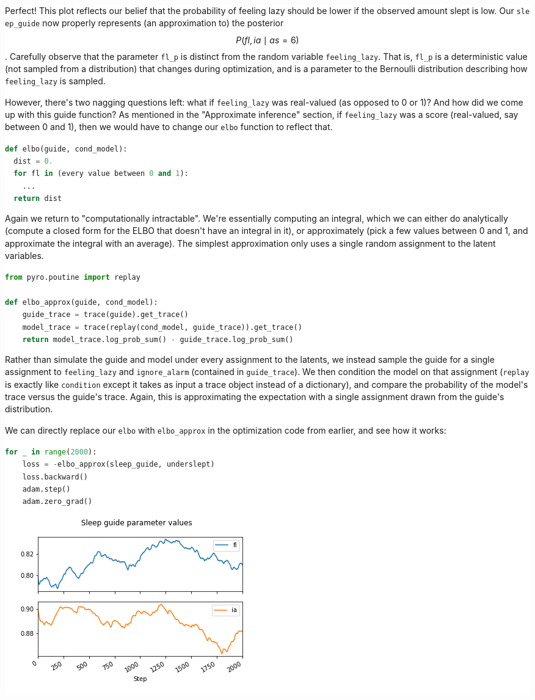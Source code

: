 Perfect! This plot reflects our belief that the probability of feeling lazy should be lower if the observed amount slept is low. Our `sleep_guide` now properly represents (an approximation to) the posterior $$P(fl, ia \mid as = 6)$$. Carefully observe that the parameter `fl_p` is distinct from the random variable `feeling_lazy`. That is, `fl_p` is a deterministic value (not sampled from a distribution) that changes during optimization, and is a parameter to the Bernoulli distribution describing how `feeling_lazy` is sampled.

However, there's two nagging questions left: what if `feeling_lazy` was real-valued (as opposed to 0 or 1)? And how did we come up with this guide function? As mentioned in the "Approximate inference" section, if `feeling_lazy` was a score (real-valued, say between 0 and 1), then we would have to change our `elbo` function to reflect that.

```python
def elbo(guide, cond_model):
  dist = 0.
  for fl in (every value between 0 and 1):
    ...
  return dist
```

Again we return to "computationally intractable". We're essentially computing an integral, which we can either do analytically (compute a closed form for the ELBO that doesn't have an integral in it), or approximately (pick a few values between 0 and 1, and approximate the integral with an average). The simplest approximation only uses a single random assignment to the latent variables.

```python
from pyro.poutine import replay

def elbo_approx(guide, cond_model):
    guide_trace = trace(guide).get_trace()
    model_trace = trace(replay(cond_model, guide_trace)).get_trace()
    return model_trace.log_prob_sum() - guide_trace.log_prob_sum()
```

Rather than simulate the guide and model under every assignment to the latents, we instead sample the guide for a single assignment to `feeling_lazy` and `ignore_alarm` (contained in `guide_trace`). We then condition the model on that assignment (`replay` is exactly like `condition` except it takes as input a trace object instead of a dictionary), and compare the probability of the model's trace versus the guide's trace. Again, this is approximating the expectation with a single assignment drawn from the guide's distribution.

We can directly replace our `elbo` with `elbo_approx` in the optimization code from earlier, and see how it works:

```python
for _ in range(2000):
    loss = -elbo_approx(sleep_guide, underslept)
    loss.backward()
    adam.step()
    adam.zero_grad()
```

![](/images/assets/ppl-guide2.png)

